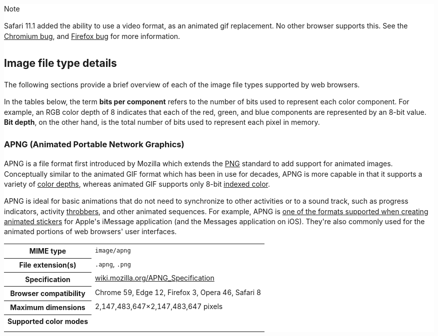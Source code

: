 > [!NOTE]
> Safari 11.1 added the ability to use a video format, as an animated gif replacement.
> No other browser supports this.
> See the [Chromium bug](https://crbug.com/791658), and [Firefox bug](https://bugzil.la/895131) for more information.

## Image file type details

The following sections provide a brief overview of each of the image file types supported by web browsers.

In the tables below, the term **bits per component** refers to the number of bits used to represent each color component.
For example, an RGB color depth of 8 indicates that each of the red, green, and blue components are represented by an 8-bit value.
**Bit depth**, on the other hand, is the total number of bits used to represent each pixel in memory.

### APNG (Animated Portable Network Graphics)

APNG is a file format first introduced by Mozilla which extends the [PNG](#png_portable_network_graphics) standard to add support for animated images.
Conceptually similar to the animated GIF format which has been in use for decades, APNG is more capable in that it supports a variety of [color depths](https://en.wikipedia.org/wiki/Color_depth), whereas animated GIF supports only 8-bit [indexed color](https://en.wikipedia.org/wiki/Indexed_color).

APNG is ideal for basic animations that do not need to synchronize to other activities or to a sound track, such as progress indicators, activity [throbbers](https://en.wikipedia.org/wiki/Throbber), and other animated sequences.
For example, APNG is [one of the formats supported when creating animated stickers](https://developer.apple.com/imessage/) for Apple's iMessage application (and the Messages application on iOS).
They're also commonly used for the animated portions of web browsers' user interfaces.

<table class="standard-table">
  <tbody>
    <tr>
      <th scope="row">MIME type</th>
      <td><code>image/apng</code></td>
    </tr>
    <tr>
      <th scope="row">File extension(s)</th>
      <td><code>.apng</code>, <code>.png</code></td>
    </tr>
    <tr>
      <th scope="row">Specification</th>
      <td>
        <a href="https://wiki.mozilla.org/APNG_Specification"
          >wiki.mozilla.org/APNG_Specification</a
        >
      </td>
    </tr>
    <tr>
      <th scope="row">Browser compatibility</th>
      <td>Chrome 59, Edge 12, Firefox 3, Opera 46, Safari 8</td>
    </tr>
    <tr>
      <th scope="row">Maximum dimensions</th>
      <td>2,147,483,647×2,147,483,647 pixels</td>
    </tr>
    <tr>
      <th scope="row">Supported color modes</th>
      <td>
        <table class="standard-table">
          <thead>
            <tr>
